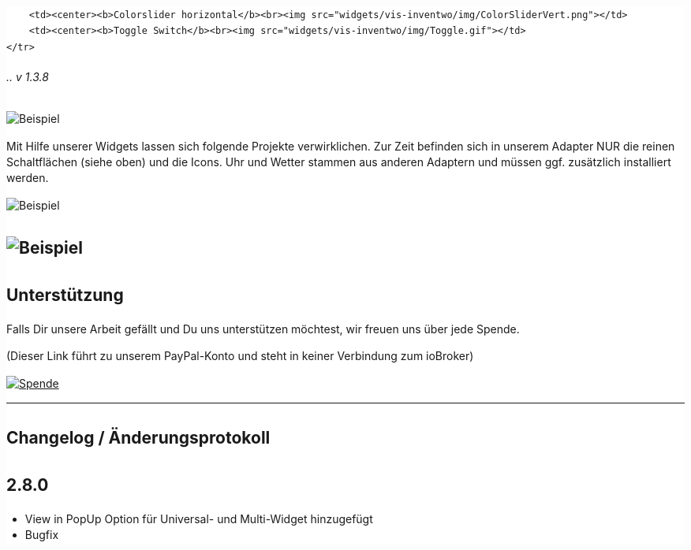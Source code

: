        <td><center><b>Colorslider horizontal</b><br><img src="widgets/vis-inventwo/img/ColorSliderVert.png"></td>
        <td><center><b>Toggle Switch</b><br><img src="widgets/vis-inventwo/img/Toggle.gif"></td>
    </tr>
</table>





###### .. v 1.3.8

![Beispiel](http://resources.inventwo.com/github/inventwo/Set.png)



Mit Hilfe unserer Widgets lassen sich folgende Projekte verwirklichen. Zur Zeit befinden sich in unserem Adapter NUR die reinen Schaltflächen (siehe oben) und die Icons. Uhr und Wetter stammen aus anderen Adaptern und müssen ggf. zusätzlich installiert werden.

![Beispiel](http://resources.inventwo.com/github/inventwo/Preview.png)

![Beispiel](http://resources.inventwo.com/github/inventwo/Preview2.png)
---

## Unterstützung

Falls Dir unsere Arbeit gefällt und Du uns unterstützen möchtest, wir freuen uns über jede Spende.

(Dieser Link führt zu unserem PayPal-Konto und steht in keiner Verbindung zum ioBroker)

[![Spende](http://resources.inventwo.com/github/inventwo/spende.png)](https://www.paypal.com/cgi-bin/webscr?cmd=_s-xclick&hosted_button_id=GQPD3G25CKTEJ&source=url)

---

## Changelog / Änderungsprotokoll

## 2.8.0
- View in PopUp Option für Universal- und Multi-Widget hinzugefügt
- Bugfix
